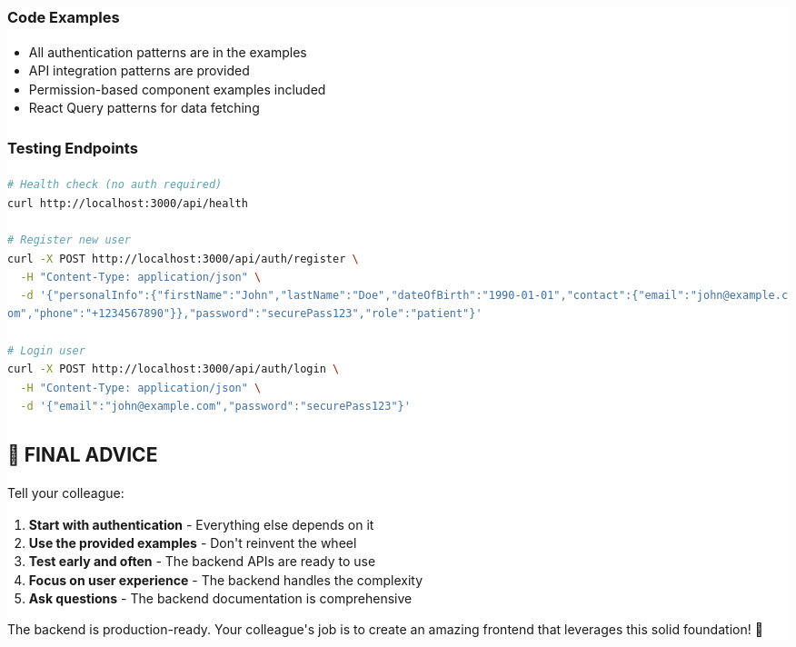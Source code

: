 ### **Code Examples**
- All authentication patterns are in the examples
- API integration patterns are provided
- Permission-based component examples included
- React Query patterns for data fetching

### **Testing Endpoints**
```bash
# Health check (no auth required)
curl http://localhost:3000/api/health

# Register new user  
curl -X POST http://localhost:3000/api/auth/register \
  -H "Content-Type: application/json" \
  -d '{"personalInfo":{"firstName":"John","lastName":"Doe","dateOfBirth":"1990-01-01","contact":{"email":"john@example.com","phone":"+1234567890"}},"password":"securePass123","role":"patient"}'

# Login user
curl -X POST http://localhost:3000/api/auth/login \
  -H "Content-Type: application/json" \
  -d '{"email":"john@example.com","password":"securePass123"}'
```

## 🎯 **FINAL ADVICE**

Tell your colleague:

1. **Start with authentication** - Everything else depends on it
2. **Use the provided examples** - Don't reinvent the wheel  
3. **Test early and often** - The backend APIs are ready to use
4. **Focus on user experience** - The backend handles the complexity
5. **Ask questions** - The backend documentation is comprehensive

The backend is production-ready. Your colleague's job is to create an amazing frontend that leverages this solid foundation! 🚀
